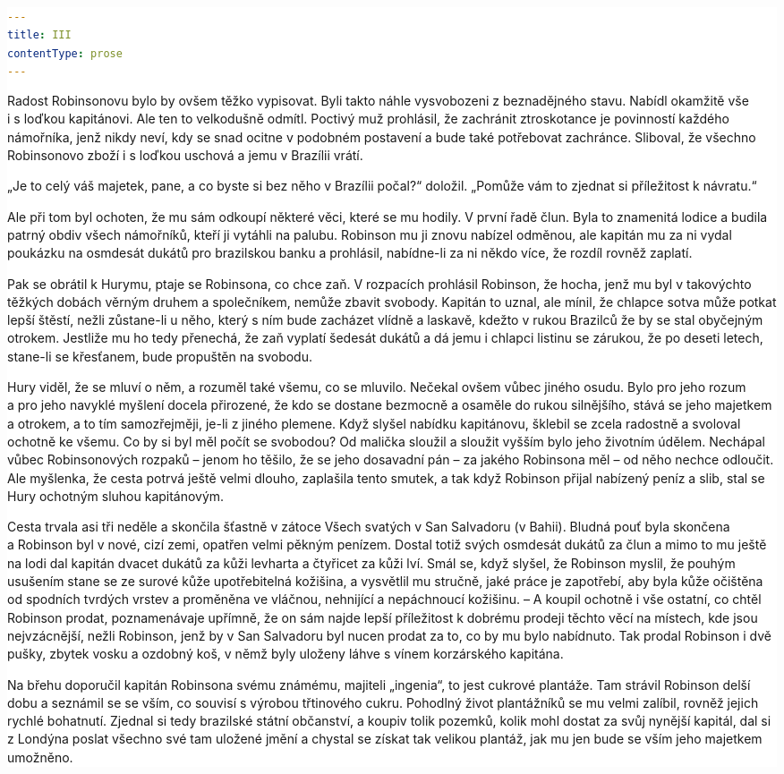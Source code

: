 ```yaml
---
title: III
contentType: prose
---
```


<section>

Radost Robinsonovu bylo by ovšem těžko vypisovat. Byli takto náhle vysvobozeni z beznadějného stavu. Nabídl okamžitě vše i s loďkou kapitánovi. Ale ten to velkodušně odmítl. Poctivý muž prohlásil, že zachránit ztroskotance je povinností každého námořníka, jenž nikdy neví, kdy se snad ocitne v podobném postavení a bude také potřebovat zachránce. Sliboval, že všechno Robinsonovo zboží i s loďkou uschová a jemu v Brazílii vrátí.

„Je to celý váš majetek, pane, a co byste si bez něho v Brazílii počal?“ doložil. „Pomůže vám to zjednat si příležitost k návratu.“

Ale při tom byl ochoten, že mu sám odkoupí některé věci, které se mu hodily. V první řadě člun. Byla to znamenitá lodice a budila patrný obdiv všech námořníků, kteří ji vytáhli na palubu. Robinson mu ji znovu nabízel odměnou, ale kapitán mu za ni vydal poukázku na osmdesát dukátů pro brazilskou banku a prohlásil, nabídne-li za ni někdo více, že rozdíl rovněž zaplatí.

Pak se obrátil k Hurymu, ptaje se Robinsona, co chce zaň. V rozpacích prohlásil Robinson, že hocha, jenž mu byl v takovýchto těžkých dobách věrným druhem a společníkem, nemůže zbavit svobody. Kapitán to uznal, ale mínil, že chlapce sotva může potkat lepší štěstí, nežli zůstane-li u něho, který s ním bude zacházet vlídně a laskavě, kdežto v rukou Brazilců že by se stal obyčejným otrokem. Jestliže mu ho tedy přenechá, že zaň vyplatí šedesát dukátů a dá jemu i chlapci listinu se zárukou, že po deseti letech, stane-li se křesťanem, bude propuštěn na svobodu.

Hury viděl, že se mluví o něm, a rozuměl také všemu, co se mluvilo. Nečekal ovšem vůbec jiného osudu. Bylo pro jeho rozum a pro jeho navyklé myšlení docela přirozené, že kdo se dostane bezmocně a osaměle do rukou silnějšího, stává se jeho majetkem a otrokem, a to tím samozřejměji, je-li z jiného plemene. Když slyšel nabídku kapitánovu, šklebil se zcela radostně a svoloval ochotně ke všemu. Co by si byl měl počít se svobodou? Od malička sloužil a sloužit vyšším bylo jeho životním údělem. Nechápal vůbec Robinsonových rozpaků – jenom ho těšilo, že se jeho dosavadní pán – za jakého Robinsona měl – od něho nechce odloučit. Ale myšlenka, že cesta potrvá ještě velmi dlouho, zaplašila tento smutek, a tak když Robinson přijal nabízený peníz a slib, stal se Hury ochotným sluhou kapitánovým.

Cesta trvala asi tři neděle a skončila šťastně v zátoce Všech svatých v San Salvadoru (v Bahii). Bludná pouť byla skončena a Robinson byl v nové, cizí zemi, opatřen velmi pěkným penízem. Dostal totiž svých osmdesát dukátů za člun a mimo to mu ještě na lodi dal kapitán dvacet dukátů za kůži levharta a čtyřicet za kůži lví. Smál se, když slyšel, že Robinson myslil, že pouhým usušením stane se ze surové kůže upotřebitelná kožišina, a vysvětlil mu stručně, jaké práce je zapotřebí, aby byla kůže očištěna od spodních tvrdých vrstev a proměněna ve vláčnou, nehnijící a nepáchnoucí kožišinu. – A koupil ochotně i vše ostatní, co chtěl Robinson prodat, poznamenávaje upřímně, že on sám najde lepší příležitost k dobrému prodeji těchto věcí na místech, kde jsou nejvzácnější, nežli Robinson, jenž by v San Salvadoru byl nucen prodat za to, co by mu bylo nabídnuto. Tak prodal Robinson i dvě pušky, zbytek vosku a ozdobný koš, v němž byly uloženy láhve s vínem korzárského kapitána.

Na břehu doporučil kapitán Robinsona svému známému, majiteli „ingenia“, to jest cukrové plantáže. Tam strávil Robinson delší dobu a seznámil se se vším, co souvisí s výrobou třtinového cukru. Pohodlný život plantážníků se mu velmi zalíbil, rovněž jejich rychlé bohatnutí. Zjednal si tedy brazilské státní občanství, a koupiv tolik pozemků, kolik mohl dostat za svůj nynější kapitál, dal si z Londýna poslat všechno své tam uložené jmění a chystal se získat tak velikou plantáž, jak mu jen bude se vším jeho majetkem umožněno.
